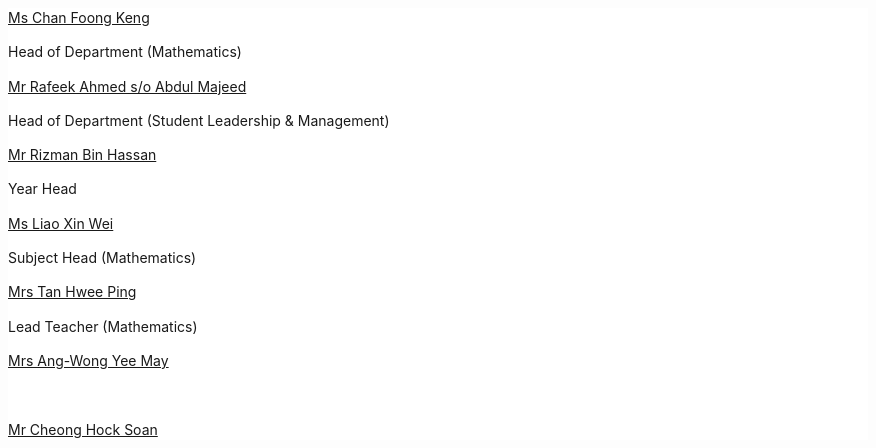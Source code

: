<tr>
<td rowspan="1" colspan="1">
<p><a href="mailto:chan.foongkeng@cwss.moe.edu.sg" rel="noopener nofollow" target="_blank">Ms Chan Foong Keng</a>
</p>
</td>
<td rowspan="1" colspan="1">
<p>Head of Department (Mathematics)</p>
</td>
</tr>
<tr>
<td rowspan="1" colspan="1">
<p><a href="mailto:rafeek.ahmed@cwss.moe.edu.sg" rel="noopener nofollow" target="_blank">Mr Rafeek Ahmed s/o Abdul Majeed</a>
</p>
</td>
<td rowspan="1" colspan="1">
<p>Head of Department (Student Leadership &amp; Management)</p>
</td>
</tr>
<tr>
<td rowspan="1" colspan="1">
<p><a href="mailto:rizman.hassan@cwss.moe.edu.sg" rel="noopener nofollow" target="_blank">Mr Rizman Bin Hassan</a>
</p>
</td>
<td rowspan="1" colspan="1">
<p>Year Head</p>
</td>
</tr>
<tr>
<td rowspan="1" colspan="1">
<p><a href="mailto:liao.xinwei@cwss.moe.edu.sg" rel="noopener nofollow" target="_blank">Ms Liao Xin Wei</a>
</p>
</td>
<td rowspan="1" colspan="1">
<p>Subject Head (Mathematics)</p>
</td>
</tr>
<tr>
<td rowspan="1" colspan="1">
<p><a href="mailto:tan.hweeping@cwss.moe.edu.sg" rel="noopener nofollow" target="_blank">Mrs Tan Hwee Ping</a>
</p>
</td>
<td rowspan="1" colspan="1">
<p>Lead Teacher (Mathematics)</p>
</td>
</tr>
<tr>
<td rowspan="1" colspan="1">
<p><a href="mailto:wong.yeemay@cwss.moe.edu.sg" rel="noopener nofollow" target="_blank">Mrs Ang-Wong Yee May</a>
</p>
</td>
<td rowspan="1" colspan="1">
<p>&nbsp;</p>
</td>
</tr>
<tr>
<td rowspan="1" colspan="1">
<p><a href="mailto:cheong.hocksoan@cwss.moe.edu.sg" rel="noopener nofollow" target="_blank">Mr Cheong Hock Soan</a>